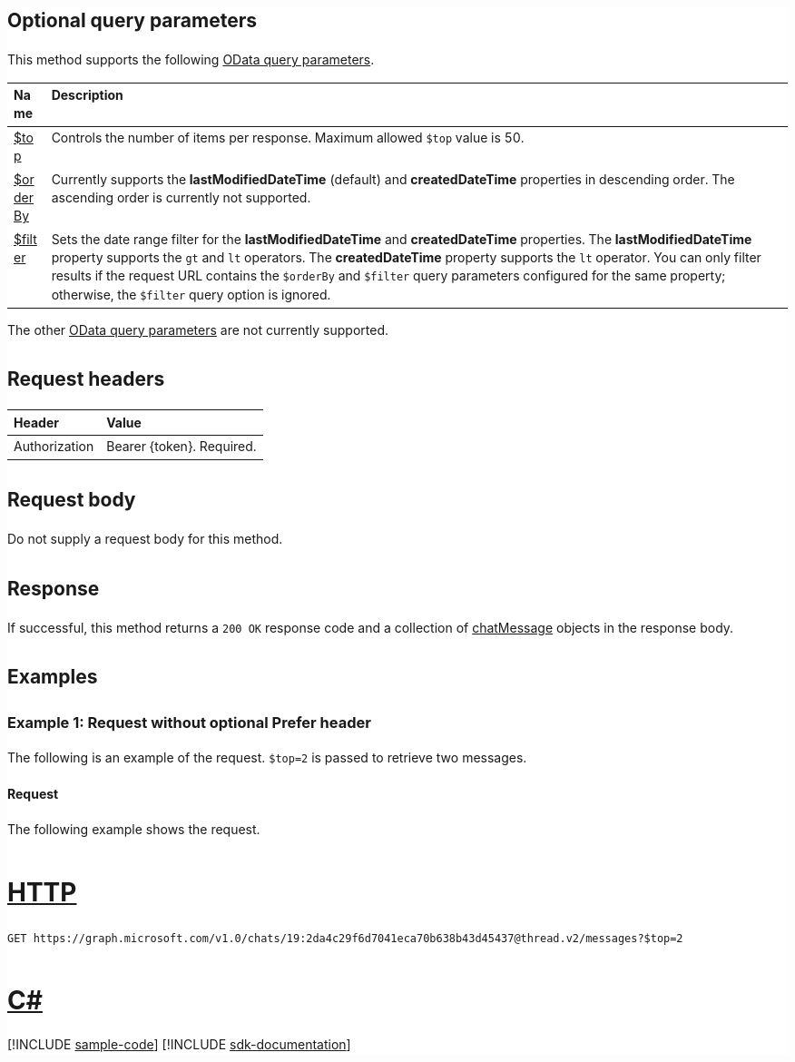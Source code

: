 ## Optional query parameters

This method supports the following [OData query parameters](/graph/query-parameters).

| Name      | Description          |
|:----------|:---------------------|
| [$top](/graph/query-parameters#top-parameter)| Controls the number of items per response. Maximum allowed `$top` value is 50. |
| [$orderBy](/graph/query-parameters#orderby-parameter)  | Currently supports the **lastModifiedDateTime** (default) and **createdDateTime** properties in descending order. The ascending order is currently not supported.|
| [$filter](/graph/query-parameters#filter-parameter) | Sets the date range filter for the **lastModifiedDateTime** and **createdDateTime** properties. The **lastModifiedDateTime** property supports the `gt` and `lt` operators. The **createdDateTime** property supports the `lt` operator. You can only filter results if the request URL contains the `$orderBy` and `$filter` query parameters configured for the same property; otherwise, the `$filter` query option is ignored.|

The other [OData query parameters](/graph/query-parameters) are not currently supported.

## Request headers

| Header       | Value |
|:---------------|:--------|
| Authorization  | Bearer {token}. Required.  |

## Request body

Do not supply a request body for this method.

## Response

If successful, this method returns a `200 OK` response code and a collection of [chatMessage](../resources/chatmessage.md) objects in the response body.

## Examples

### Example 1: Request without optional Prefer header

The following is an example of the request. `$top=2` is passed to retrieve two messages.

#### Request

The following example shows the request.

# [HTTP](#tab/http)

```msgraph-interactive
GET https://graph.microsoft.com/v1.0/chats/19:2da4c29f6d7041eca70b638b43d45437@thread.v2/messages?$top=2
```

# [C#](#tab/csharp)
[!INCLUDE [sample-code](../includes/snippets/csharp/get-allchatmessages-1-csharp-snippets.md)]
[!INCLUDE [sdk-documentation](../includes/snippets/snippets-sdk-documentation-link.md)]
